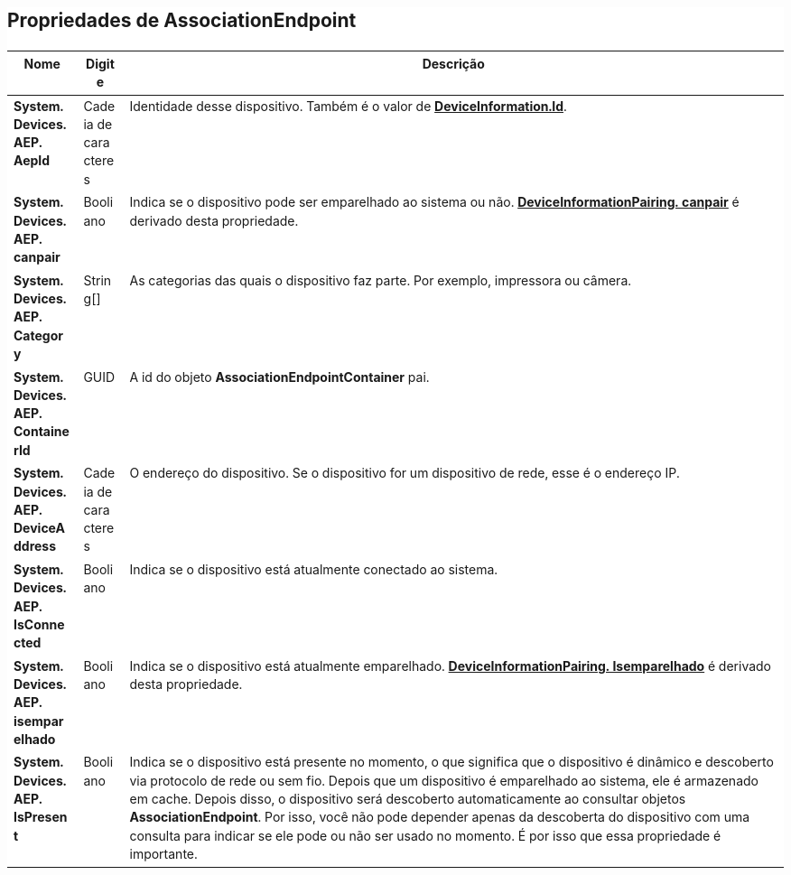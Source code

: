  
 
## <a name="associationendpoint-properties"></a>Propriedades de AssociationEndpoint

| Nome                                  | Digite       | Descrição                                                                                                                                                                                                                                                                                                                                                                                                                                                                            |
|---------------------------------------|------------|----------------------------------------------------------------------------------------------------------------------------------------------------------------------------------------------------------------------------------------------------------------------------------------------------------------------------------------------------------------------------------------------------------------------------------------------------------------------------------------|
| **System. Devices. AEP. AepId**          | Cadeia de caracteres     | Identidade desse dispositivo. Também é o valor de [**DeviceInformation.Id**](https://docs.microsoft.com/uwp/api/windows.devices.enumeration.deviceinformation.id).                                                                                                                                                                                                                                                                                                                                                                        |
| **System. Devices. AEP. canpair**        | Booliano    | Indica se o dispositivo pode ser emparelhado ao sistema ou não. [**DeviceInformationPairing. canpair**](https://docs.microsoft.com/uwp/api/windows.devices.enumeration.deviceinformationpairing.canpair) é derivado desta propriedade.                                                                                                                                                                                                                                                                                                       |
| **System. Devices. AEP. Category**       | String\[\] | As categorias das quais o dispositivo faz parte. Por exemplo, impressora ou câmera.                                                                                                                                                                                                                                                                                                                                                                                                             |
| **System. Devices. AEP. ContainerId**    | GUID       | A id do objeto **AssociationEndpointContainer** pai.                                                                                                                                                                                                                                                                                                                                                                                                                          |
| **System. Devices. AEP. DeviceAddress**  | Cadeia de caracteres     | O endereço do dispositivo. Se o dispositivo for um dispositivo de rede, esse é o endereço IP.                                                                                                                                                                                                                                                                                                                                                                                                  |
| **System. Devices. AEP. IsConnected**    | Booliano    | Indica se o dispositivo está atualmente conectado ao sistema.                                                                                                                                                                                                                                                                                                                                                                                                                          |
| **System. Devices. AEP. isemparelhado**       | Booliano    | Indica se o dispositivo está atualmente emparelhado. [**DeviceInformationPairing. Isemparelhado**](https://docs.microsoft.com/uwp/api/windows.devices.enumeration.deviceinformationpairing.ispaired) é derivado desta propriedade.                                                                                                                                                                                                                                                                                                                      |
| **System. Devices. AEP. IsPresent**      | Booliano    | Indica se o dispositivo está presente no momento, o que significa que o dispositivo é dinâmico e descoberto via protocolo de rede ou sem fio. Depois que um dispositivo é emparelhado ao sistema, ele é armazenado em cache. Depois disso, o dispositivo será descoberto automaticamente ao consultar objetos **AssociationEndpoint**. Por isso, você não pode depender apenas da descoberta do dispositivo com uma consulta para indicar se ele pode ou não ser usado no momento. É por isso que essa propriedade é importante. |